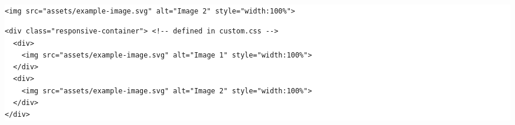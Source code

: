     <img src="assets/example-image.svg" alt="Image 2" style="width:100%">
  </div>
</div>

```
<div class="responsive-container"> <!-- defined in custom.css -->
  <div>
    <img src="assets/example-image.svg" alt="Image 1" style="width:100%">
  </div>
  <div>
    <img src="assets/example-image.svg" alt="Image 2" style="width:100%">
  </div>
</div>
```
